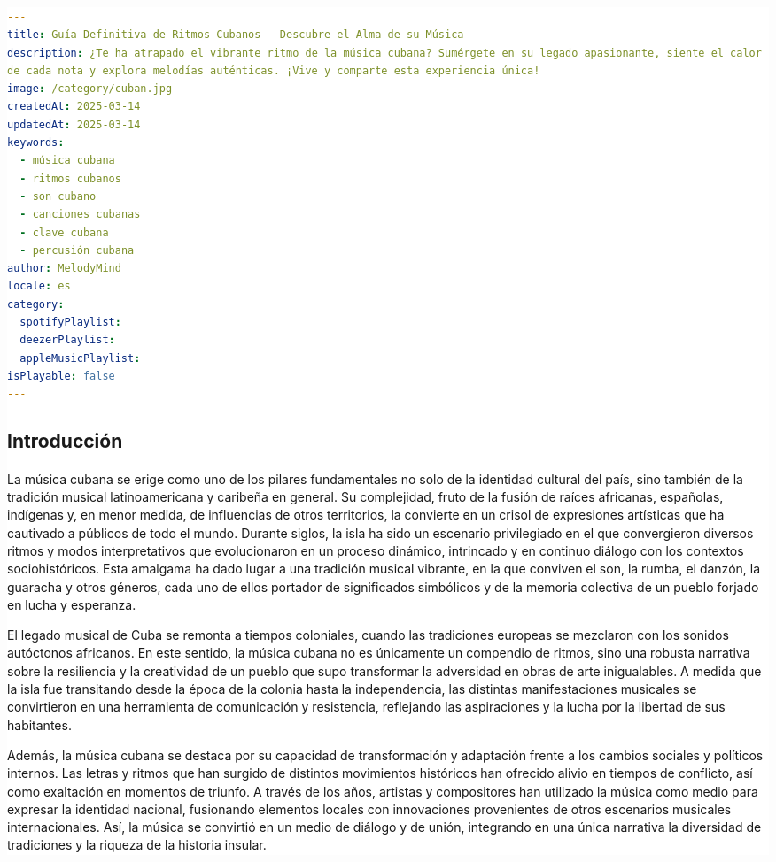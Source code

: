 ```yaml
---
title: Guía Definitiva de Ritmos Cubanos - Descubre el Alma de su Música
description: ¿Te ha atrapado el vibrante ritmo de la música cubana? Sumérgete en su legado apasionante, siente el calor de cada nota y explora melodías auténticas. ¡Vive y comparte esta experiencia única!
image: /category/cuban.jpg
createdAt: 2025-03-14
updatedAt: 2025-03-14
keywords:
  - música cubana
  - ritmos cubanos
  - son cubano
  - canciones cubanas
  - clave cubana
  - percusión cubana
author: MelodyMind
locale: es
category:
  spotifyPlaylist: 
  deezerPlaylist: 
  appleMusicPlaylist: 
isPlayable: false
---
```



## Introducción

La música cubana se erige como uno de los pilares fundamentales no solo de la identidad cultural del país, sino también de la tradición musical latinoamericana y caribeña en general. Su complejidad, fruto de la fusión de raíces africanas, españolas, indígenas y, en menor medida, de influencias de otros territorios, la convierte en un crisol de expresiones artísticas que ha cautivado a públicos de todo el mundo. Durante siglos, la isla ha sido un escenario privilegiado en el que convergieron diversos ritmos y modos interpretativos que evolucionaron en un proceso dinámico, intrincado y en continuo diálogo con los contextos sociohistóricos. Esta amalgama ha dado lugar a una tradición musical vibrante, en la que conviven el son, la rumba, el danzón, la guaracha y otros géneros, cada uno de ellos portador de significados simbólicos y de la memoria colectiva de un pueblo forjado en lucha y esperanza.

El legado musical de Cuba se remonta a tiempos coloniales, cuando las tradiciones europeas se mezclaron con los sonidos autóctonos africanos. En este sentido, la música cubana no es únicamente un compendio de ritmos, sino una robusta narrativa sobre la resiliencia y la creatividad de un pueblo que supo transformar la adversidad en obras de arte inigualables. A medida que la isla fue transitando desde la época de la colonia hasta la independencia, las distintas manifestaciones musicales se convirtieron en una herramienta de comunicación y resistencia, reflejando las aspiraciones y la lucha por la libertad de sus habitantes.

Además, la música cubana se destaca por su capacidad de transformación y adaptación frente a los cambios sociales y políticos internos. Las letras y ritmos que han surgido de distintos movimientos históricos han ofrecido alivio en tiempos de conflicto, así como exaltación en momentos de triunfo. A través de los años, artistas y compositores han utilizado la música como medio para expresar la identidad nacional, fusionando elementos locales con innovaciones provenientes de otros escenarios musicales internacionales. Así, la música se convirtió en un medio de diálogo y de unión, integrando en una única narrativa la diversidad de tradiciones y la riqueza de la historia insular.
